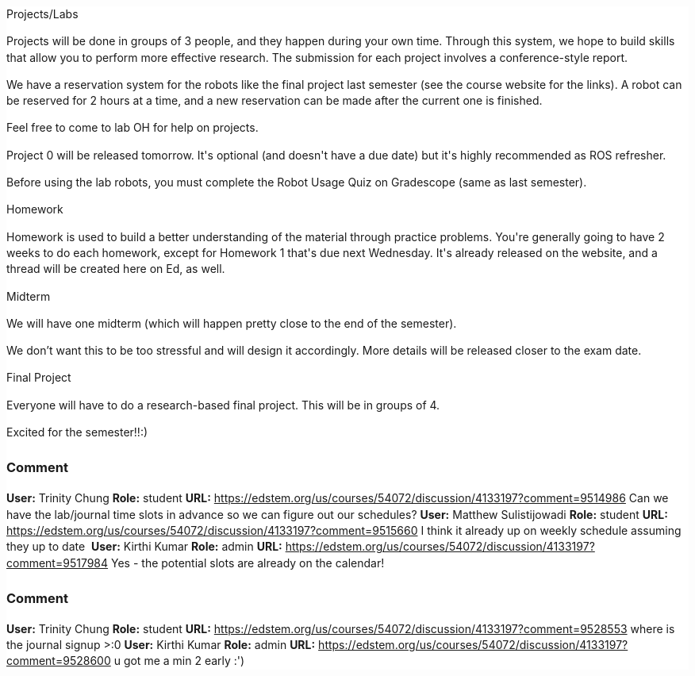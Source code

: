 
Projects/Labs

Projects will be done in groups of 3 people, and they happen during your own time. Through this system, we hope to build skills that allow you to perform more effective research. The submission for each project involves a conference-style report.

We have a reservation system for the robots like the final project last semester (see the course website for the links). A robot can be reserved for 2 hours at a time, and a new reservation can be made after the current one is finished.

Feel free to come to lab OH for help on projects.

Project 0 will be released tomorrow. It's optional (and doesn't have a due date) but it's highly recommended as ROS refresher.

Before using the lab robots, you must complete the Robot Usage Quiz on Gradescope (same as last semester). 

Homework

Homework is used to build a better understanding of the material through practice problems. You're generally going to have 2 weeks to do each homework, except for Homework 1 that's due next Wednesday. It's already released on the website, and a thread will be created here on Ed, as well. 

Midterm

We will have one midterm (which will happen pretty close to the end of the semester).

We don’t want this to be too stressful and will design it accordingly. More details will be released closer to the exam date.

Final Project

Everyone will have to do a research-based final project. This will be in groups of 4.

Excited for the semester!!:)




### Comment
**User:** Trinity Chung
**Role:** student
**URL:** https://edstem.org/us/courses/54072/discussion/4133197?comment=9514986
Can we have the lab/journal time slots in advance so we can figure out our schedules?
**User:** Matthew Sulistijowadi
**Role:** student
**URL:** https://edstem.org/us/courses/54072/discussion/4133197?comment=9515660
I think it already up on weekly schedule assuming they up to date 
**User:** Kirthi Kumar
**Role:** admin
**URL:** https://edstem.org/us/courses/54072/discussion/4133197?comment=9517984
Yes - the potential slots are already on the calendar! 

### Comment
**User:** Trinity Chung
**Role:** student
**URL:** https://edstem.org/us/courses/54072/discussion/4133197?comment=9528553
where is the journal signup >:0
**User:** Kirthi Kumar
**Role:** admin
**URL:** https://edstem.org/us/courses/54072/discussion/4133197?comment=9528600
u got me a min 2 early :')
